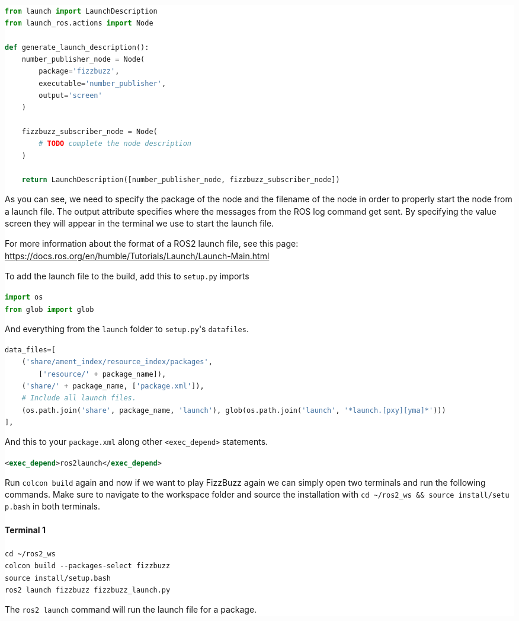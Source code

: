 ```python
from launch import LaunchDescription
from launch_ros.actions import Node

def generate_launch_description():
    number_publisher_node = Node(
        package='fizzbuzz',
        executable='number_publisher',
        output='screen'
    )

    fizzbuzz_subscriber_node = Node(
        # TODO complete the node description
    )

    return LaunchDescription([number_publisher_node, fizzbuzz_subscriber_node])
```

As you can see, we need to specify the package of the node and the filename of the node in order to properly start the node from a launch file. The output attribute specifies where the messages from the ROS log command get sent. By specifying the value screen they will appear in the terminal we use to start the launch file.

For more information about the format of a ROS2 launch file, see this page: https://docs.ros.org/en/humble/Tutorials/Launch/Launch-Main.html

To add the launch file to the build, add this to `setup.py` imports

```python
import os
from glob import glob
```

And everything from the `launch` folder to `setup.py`'s `datafiles`.

```python
data_files=[
    ('share/ament_index/resource_index/packages',
        ['resource/' + package_name]),
    ('share/' + package_name, ['package.xml']),
    # Include all launch files.
    (os.path.join('share', package_name, 'launch'), glob(os.path.join('launch', '*launch.[pxy][yma]*')))
],
```

And this to your `package.xml` along other `<exec_depend>` statements.

```xml
<exec_depend>ros2launch</exec_depend>
```

Run `colcon build` again and now if we want to play FizzBuzz again we can simply open two terminals and run the following commands. Make sure to navigate to the workspace folder and source the installation with `cd ~/ros2_ws && source install/setup.bash` in both terminals.

#### Terminal 1
```shell
cd ~/ros2_ws
colcon build --packages-select fizzbuzz
source install/setup.bash
ros2 launch fizzbuzz fizzbuzz_launch.py
```
The `ros2 launch` command will run the launch file for a package.
